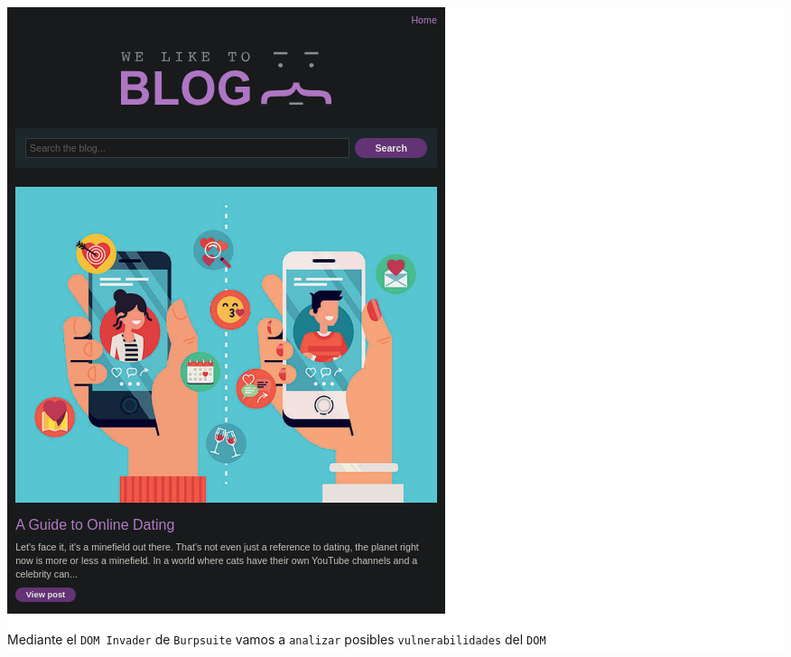 ![](/assets/img/XSS-Lab-12/image_1.png)

Mediante el `DOM Invader` de `Burpsuite` vamos a `analizar` posibles `vulnerabilidades` del `DOM`
